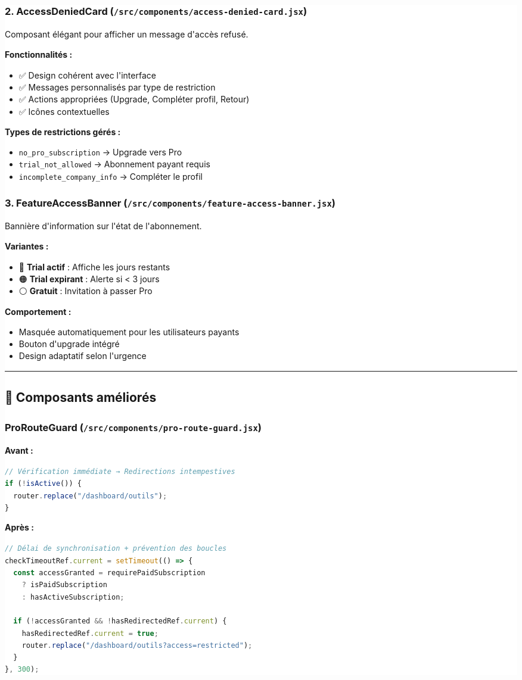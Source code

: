 ### 2. **AccessDeniedCard** (`/src/components/access-denied-card.jsx`)

Composant élégant pour afficher un message d'accès refusé.

**Fonctionnalités :**
- ✅ Design cohérent avec l'interface
- ✅ Messages personnalisés par type de restriction
- ✅ Actions appropriées (Upgrade, Compléter profil, Retour)
- ✅ Icônes contextuelles

**Types de restrictions gérés :**
- `no_pro_subscription` → Upgrade vers Pro
- `trial_not_allowed` → Abonnement payant requis
- `incomplete_company_info` → Compléter le profil

### 3. **FeatureAccessBanner** (`/src/components/feature-access-banner.jsx`)

Bannière d'information sur l'état de l'abonnement.

**Variantes :**
- 🔵 **Trial actif** : Affiche les jours restants
- 🟠 **Trial expirant** : Alerte si < 3 jours
- ⚪ **Gratuit** : Invitation à passer Pro

**Comportement :**
- Masquée automatiquement pour les utilisateurs payants
- Bouton d'upgrade intégré
- Design adaptatif selon l'urgence

---

## 🔧 Composants améliorés

### **ProRouteGuard** (`/src/components/pro-route-guard.jsx`)

**Avant :**
```javascript
// Vérification immédiate → Redirections intempestives
if (!isActive()) {
  router.replace("/dashboard/outils");
}
```

**Après :**
```javascript
// Délai de synchronisation + prévention des boucles
checkTimeoutRef.current = setTimeout(() => {
  const accessGranted = requirePaidSubscription 
    ? isPaidSubscription 
    : hasActiveSubscription;

  if (!accessGranted && !hasRedirectedRef.current) {
    hasRedirectedRef.current = true;
    router.replace("/dashboard/outils?access=restricted");
  }
}, 300);
```
